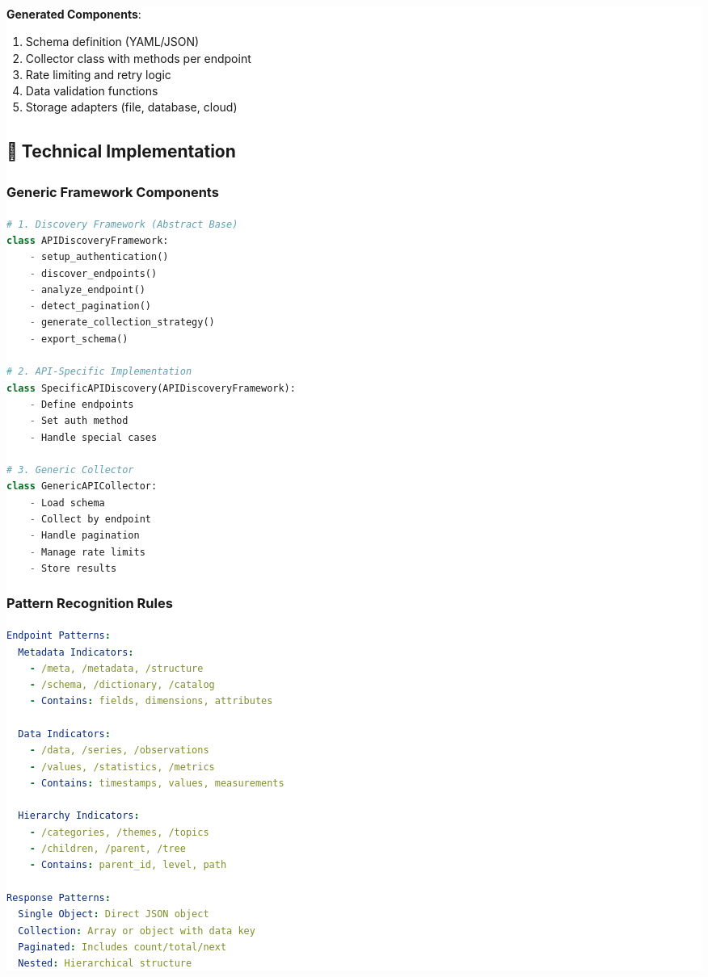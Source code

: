 **Generated Components**:
1. Schema definition (YAML/JSON)
2. Collector class with methods per endpoint
3. Rate limiting and retry logic
4. Data validation functions
5. Storage adapters (file, database, cloud)

## 🔧 Technical Implementation

### Generic Framework Components

```python
# 1. Discovery Framework (Abstract Base)
class APIDiscoveryFramework:
    - setup_authentication()
    - discover_endpoints()
    - analyze_endpoint()
    - detect_pagination()
    - generate_collection_strategy()
    - export_schema()

# 2. API-Specific Implementation
class SpecificAPIDiscovery(APIDiscoveryFramework):
    - Define endpoints
    - Set auth method
    - Handle special cases

# 3. Generic Collector
class GenericAPICollector:
    - Load schema
    - Collect by endpoint
    - Handle pagination
    - Manage rate limits
    - Store results
```

### Pattern Recognition Rules

```yaml
Endpoint Patterns:
  Metadata Indicators:
    - /meta, /metadata, /structure
    - /schema, /dictionary, /catalog
    - Contains: fields, dimensions, attributes
  
  Data Indicators:
    - /data, /series, /observations
    - /values, /statistics, /metrics
    - Contains: timestamps, values, measurements
  
  Hierarchy Indicators:
    - /categories, /themes, /topics
    - /children, /parent, /tree
    - Contains: parent_id, level, path

Response Patterns:
  Single Object: Direct JSON object
  Collection: Array or object with data key
  Paginated: Includes count/total/next
  Nested: Hierarchical structure
```
